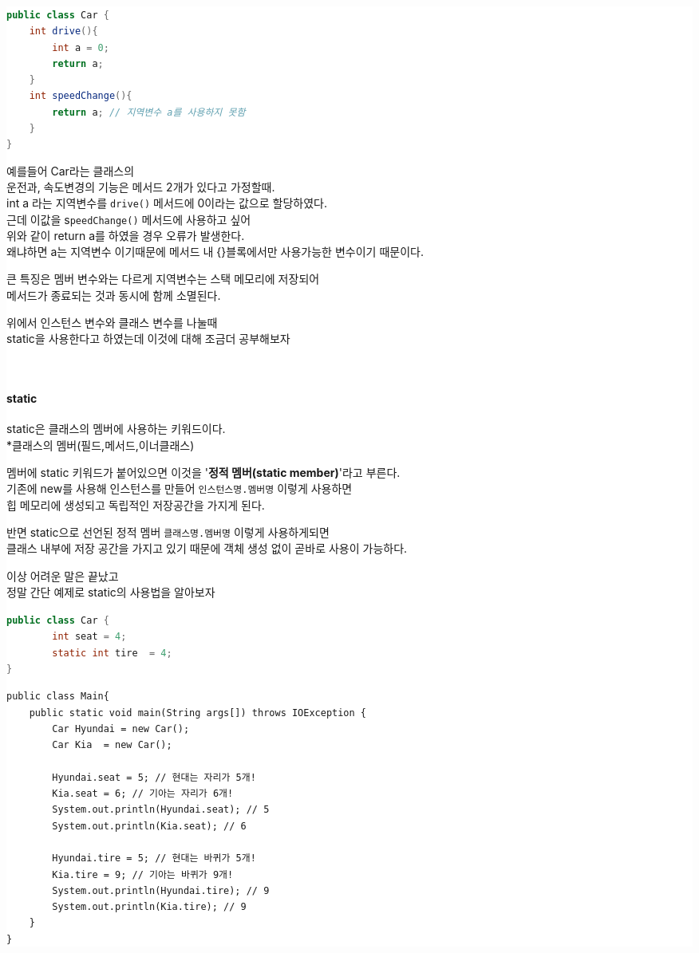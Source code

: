 ```java
public class Car {
    int drive(){
        int a = 0;
        return a;
    }
    int speedChange(){
        return a; // 지역변수 a를 사용하지 못함
    }
}
```

예를들어 Car라는 클래스의  
운전과, 속도변경의 기능은 메서드 2개가 있다고 가정할때.  
int a 라는 지역변수를 `drive()` 메서드에 0이라는 값으로 할당하였다.  
근데 이값을 s`peedChange()` 메서드에 사용하고 싶어  
위와 같이 return a를 하였을 경우 오류가 발생한다.  
왜냐하면 a는 지역변수 이기때문에 메서드 내 {}블록에서만 사용가능한 변수이기 때문이다.  

큰 특징은 멤버 변수와는 다르게 지역변수는 스택 메모리에 저장되어  
메서드가 종료되는 것과 동시에 함께 소멸된다.

위에서 인스턴스 변수와 클래스 변수를 나눌때  
static을 사용한다고 하였는데 이것에 대해 조금더 공부해보자  

<br/>

#### static 

static은 클래스의 멤버에 사용하는 키워드이다.  
\*클래스의 멤버(필드,메서드,이너클래스)

멤버에 static 키워드가 붙어있으면 이것을 '**정적 멤버(static member)**'라고 부른다.  
기존에 new를 사용해 인스턴스를 만들어 `인스턴스명.멤버명` 이렇게 사용하면  
힙 메모리에 생성되고 독립적인 저장공간을 가지게 된다.

반면 static으로 선언된 정적 멤버 `클래스명.멤버명` 이렇게 사용하게되면  
클래스 내부에 저장 공간을 가지고 있기 때문에 객체 생성 없이 곧바로 사용이 가능하다.

이상 어려운 말은 끝났고  
정말 간단 예제로 static의 사용법을 알아보자

```java
public class Car {
        int seat = 4;
        static int tire  = 4;
}
```

```
public class Main{
    public static void main(String args[]) throws IOException {
        Car Hyundai = new Car();
        Car Kia  = new Car();

        Hyundai.seat = 5; // 현대는 자리가 5개!
        Kia.seat = 6; // 기아는 자리가 6개!
        System.out.println(Hyundai.seat); // 5
        System.out.println(Kia.seat); // 6

        Hyundai.tire = 5; // 현대는 바퀴가 5개!
        Kia.tire = 9; // 기아는 바퀴가 9개!
        System.out.println(Hyundai.tire); // 9
        System.out.println(Kia.tire); // 9
    }
}
```
